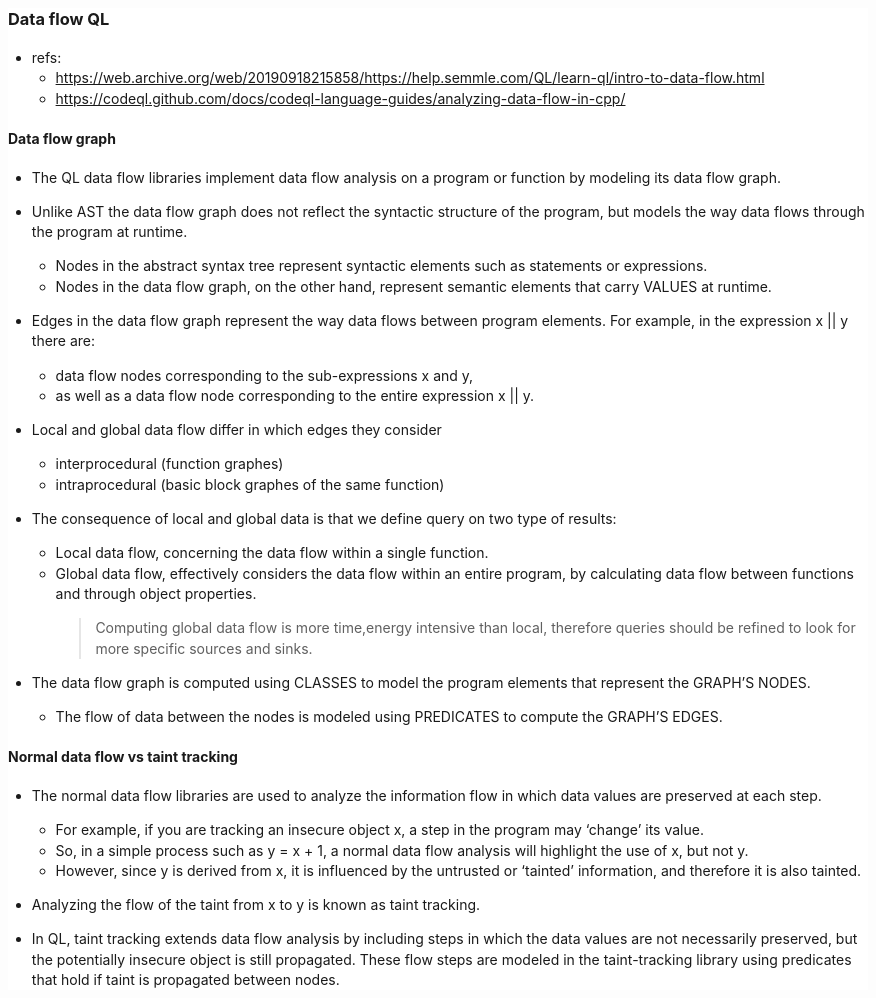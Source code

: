 
### Data flow QL

 - refs:
    * https://web.archive.org/web/20190918215858/https://help.semmle.com/QL/learn-ql/intro-to-data-flow.html
    * https://codeql.github.com/docs/codeql-language-guides/analyzing-data-flow-in-cpp/


#### Data flow graph
 - The QL data flow libraries implement data flow analysis on a program or function by modeling its data flow graph. 
 - Unlike AST the data flow graph does not reflect the syntactic structure of the program, but models the way data flows through the program at runtime. 
    * Nodes in the abstract syntax tree represent syntactic elements such as statements or expressions. 
    * Nodes in the data flow graph, on the other hand, represent semantic elements that carry VALUES at runtime.

 - Edges in the data flow graph represent the way data flows between program elements. For example, in the expression x || y there are:
    * data flow nodes corresponding to the sub-expressions x and y, 
    * as well as a data flow node corresponding to the entire expression x || y.

 - Local and global data flow differ in which edges they consider
    * interprocedural (function graphes)
    * intraprocedural (basic block graphes of the same function)
 
 - The consequence of local and global data is that we define query on two type of results:
    * Local data flow, concerning the data flow within a single function. 
    * Global data flow, effectively considers the data flow within an entire program, by calculating data flow between functions and through object properties. 
       > Computing global data flow is more time,energy intensive than local, therefore queries should be refined to look for more specific sources and sinks.

 - The data flow graph is computed using CLASSES to model the program elements that represent the GRAPH’S NODES. 
    * The flow of data between the nodes is modeled using PREDICATES to compute the GRAPH’S EDGES.


#### Normal data flow vs taint tracking

 - The normal data flow libraries are used to analyze the information flow in which data values are preserved at each step.
    * For example, if you are tracking an insecure object x, a step in the program may ‘change’ its value. 
    * So, in a simple process such as y = x + 1, a normal data flow analysis will highlight the use of x, but not y. 
    * However, since y is derived from x, it is influenced by the untrusted or ‘tainted’ information, and therefore it is also tainted. 

 - Analyzing the flow of the taint from x to y is known as taint tracking.
 - In QL, taint tracking extends data flow analysis by including steps in which the data values are not necessarily preserved, but the potentially insecure object 
   is still propagated. These flow steps are modeled in the taint-tracking library using predicates that hold if taint is propagated between nodes.
